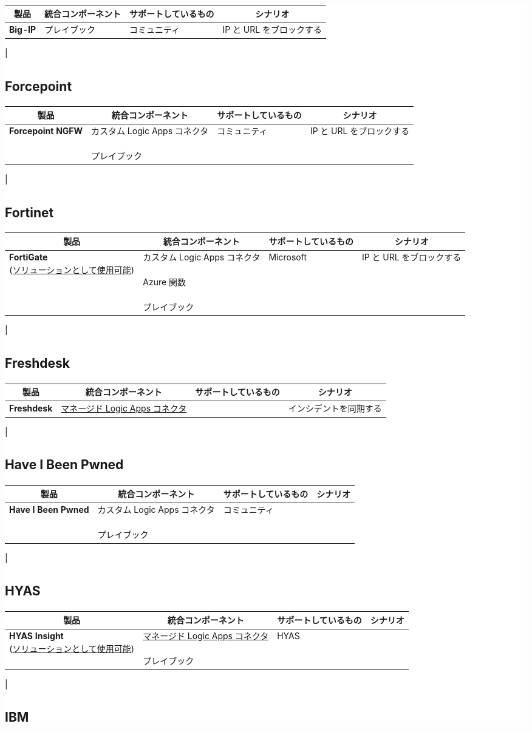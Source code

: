 | 製品 | 統合コンポーネント | サポートしているもの | シナリオ |
| --- | --- | --- | --- |
| **Big-IP** | プレイブック | コミュニティ | IP と URL をブロックする |
|

## <a name="forcepoint"></a>Forcepoint

| 製品 | 統合コンポーネント | サポートしているもの | シナリオ |
| --- | --- | --- | --- |
| **Forcepoint NGFW** | カスタム Logic Apps コネクタ<br><br>プレイブック | コミュニティ | IP と URL をブロックする |
|

## <a name="fortinet"></a>Fortinet

| 製品 | 統合コンポーネント | サポートしているもの | シナリオ |
| --- | --- | --- | --- |
| **FortiGate**<br>([ソリューションとして使用可能](sentinel-solutions-catalog.md#fortinet-fortigate)) | カスタム Logic Apps コネクタ<br><br>Azure 関数<br><br>プレイブック | Microsoft | IP と URL をブロックする |
|

## <a name="freshdesk"></a>Freshdesk

| 製品 | 統合コンポーネント | サポートしているもの | シナリオ |
| --- | --- | --- | --- |
| **Freshdesk** | [マネージド Logic Apps コネクタ](/connectors/freshdesk/) |  | インシデントを同期する |
|


## <a name="have-i-been-pwned"></a>Have I Been Pwned

| 製品 | 統合コンポーネント | サポートしているもの | シナリオ |
| --- | --- | --- | --- |
| **Have I Been Pwned** | カスタム Logic Apps コネクタ<br><br>プレイブック | コミュニティ |  |
|

## <a name="hyas"></a>HYAS

| 製品 | 統合コンポーネント | サポートしているもの | シナリオ |
| --- | --- | --- | --- |
| **HYAS Insight**<br>([ソリューションとして使用可能](sentinel-solutions-catalog.md#hyas)) | [マネージド Logic Apps コネクタ](/connectors/hyasinsight/)<br><br>プレイブック | HYAS |  |
|

## <a name="ibm"></a>IBM
